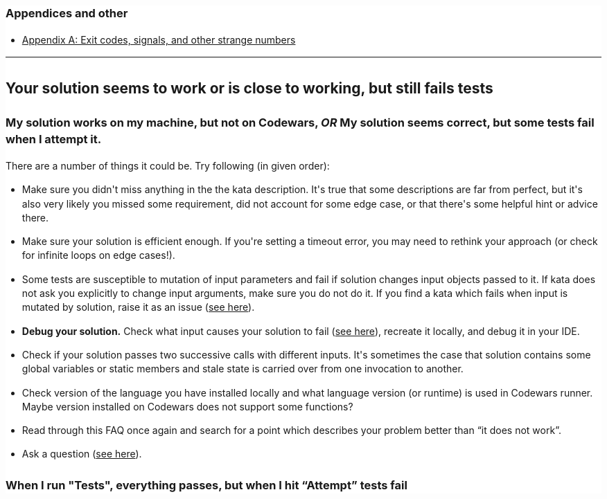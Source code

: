 ### Appendices and other

* [Appendix A: Exit codes, signals, and other strange numbers](#appendix-errorcodes)



***

## Your solution seems to work or is close to working, but still fails tests



<a name="my-machine"> <a name="works-but-no">
### My solution works on my machine, but not on Codewars, ***OR*** My solution seems correct, but some tests fail when I attempt it.
</a></a>

There are a number of things it could be. Try following (in given order):
* Make sure you didn't miss anything in the the kata description. It's true that some descriptions are far from perfect, but it's also very likely you missed some requirement, did not account for some edge case, or that there's some helpful hint or advice there.

* Make sure your solution is efficient enough. If you're setting a timeout error, you may need to rethink your approach (or check for infinite loops on edge cases!).

* Some tests are susceptible to mutation of input parameters and fail if solution changes input objects passed to it. If kata does not ask you explicitly to change input arguments, make sure you do not do it. If you find a kata which fails when input is mutated by solution, raise it as an issue ([see here](#post-discourse)).

* **Debug your solution.** Check what input causes your solution to fail ([see here](#print-input)), recreate it locally, and debug it in your IDE.

* Check if your solution passes two successive calls with different inputs. It's sometimes the case that solution contains some global variables or static members and stale state is carried over from one invocation to another.

* Check version of the language you have installed locally and what language version (or runtime) is used in Codewars runner. Maybe version installed on Codewars does not support some functions?

* Read through this FAQ once again and search for a point which describes your problem better than “it does not work”.

* Ask a question ([see here](#post-discourse)).





<a name="test-attempt">

### When I run "Tests", everything passes, but when I hit “Attempt” tests fail

</a>
